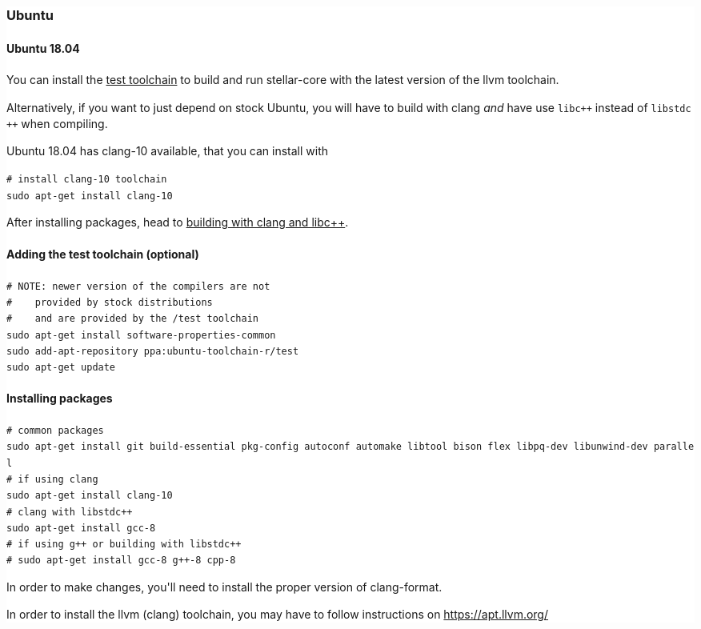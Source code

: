 ### Ubuntu

#### Ubuntu 18.04
You can install the [test toolchain](#adding-the-test-toolchain) to build and run stellar-core with the latest version of the llvm toolchain.

Alternatively, if you want to just depend on stock Ubuntu, you will have to build with clang *and* have use `libc++` instead of `libstdc++` when compiling.

Ubuntu 18.04 has clang-10 available, that you can install with

    # install clang-10 toolchain
    sudo apt-get install clang-10

After installing packages, head to [building with clang and libc++](#building-with-clang-and-libc).


#### Adding the test toolchain (optional)
    # NOTE: newer version of the compilers are not
    #    provided by stock distributions
    #    and are provided by the /test toolchain
    sudo apt-get install software-properties-common
    sudo add-apt-repository ppa:ubuntu-toolchain-r/test
    sudo apt-get update

#### Installing packages
    # common packages
    sudo apt-get install git build-essential pkg-config autoconf automake libtool bison flex libpq-dev libunwind-dev parallel
    # if using clang
    sudo apt-get install clang-10
    # clang with libstdc++
    sudo apt-get install gcc-8
    # if using g++ or building with libstdc++
    # sudo apt-get install gcc-8 g++-8 cpp-8

In order to make changes, you'll need to install the proper version of clang-format.

In order to install the llvm (clang) toolchain, you may have to follow instructions on https://apt.llvm.org/
